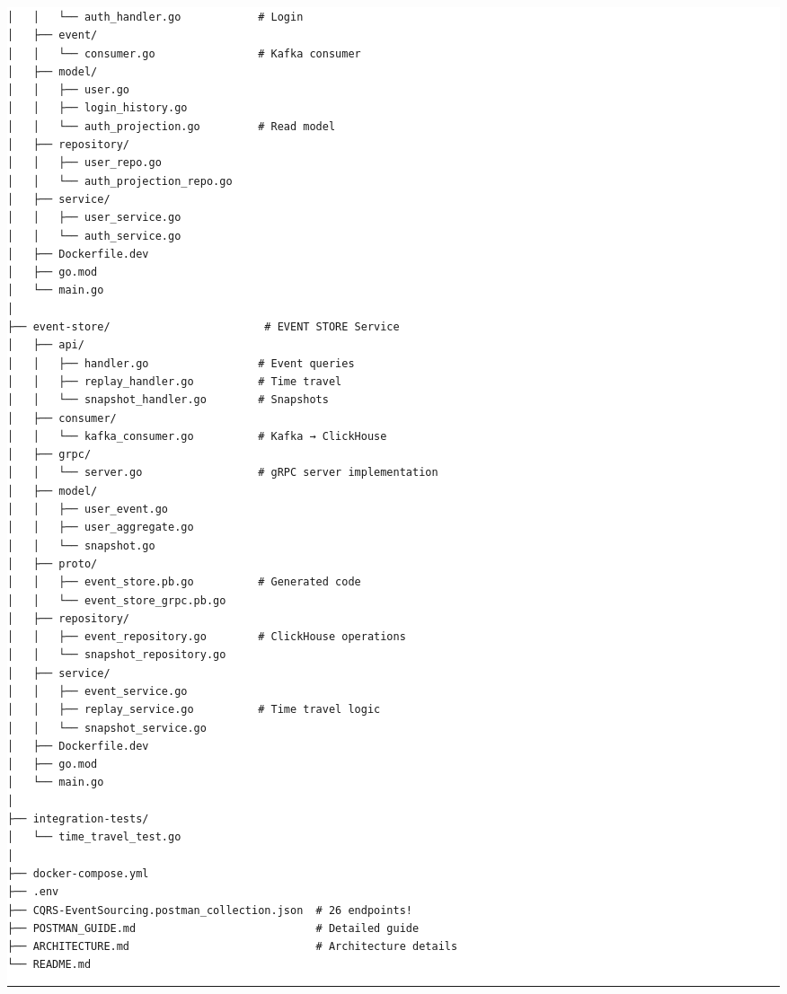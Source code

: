 ```
│   │   └── auth_handler.go            # Login
│   ├── event/
│   │   └── consumer.go                # Kafka consumer
│   ├── model/
│   │   ├── user.go
│   │   ├── login_history.go
│   │   └── auth_projection.go         # Read model
│   ├── repository/
│   │   ├── user_repo.go
│   │   └── auth_projection_repo.go
│   ├── service/
│   │   ├── user_service.go
│   │   └── auth_service.go
│   ├── Dockerfile.dev
│   ├── go.mod
│   └── main.go
│
├── event-store/                        # EVENT STORE Service
│   ├── api/
│   │   ├── handler.go                 # Event queries
│   │   ├── replay_handler.go          # Time travel
│   │   └── snapshot_handler.go        # Snapshots
│   ├── consumer/
│   │   └── kafka_consumer.go          # Kafka → ClickHouse
│   ├── grpc/
│   │   └── server.go                  # gRPC server implementation
│   ├── model/
│   │   ├── user_event.go
│   │   ├── user_aggregate.go
│   │   └── snapshot.go
│   ├── proto/
│   │   ├── event_store.pb.go          # Generated code
│   │   └── event_store_grpc.pb.go
│   ├── repository/
│   │   ├── event_repository.go        # ClickHouse operations
│   │   └── snapshot_repository.go
│   ├── service/
│   │   ├── event_service.go
│   │   ├── replay_service.go          # Time travel logic
│   │   └── snapshot_service.go
│   ├── Dockerfile.dev
│   ├── go.mod
│   └── main.go
│
├── integration-tests/
│   └── time_travel_test.go
│
├── docker-compose.yml
├── .env
├── CQRS-EventSourcing.postman_collection.json  # 26 endpoints!
├── POSTMAN_GUIDE.md                            # Detailed guide
├── ARCHITECTURE.md                             # Architecture details
└── README.md
```

---